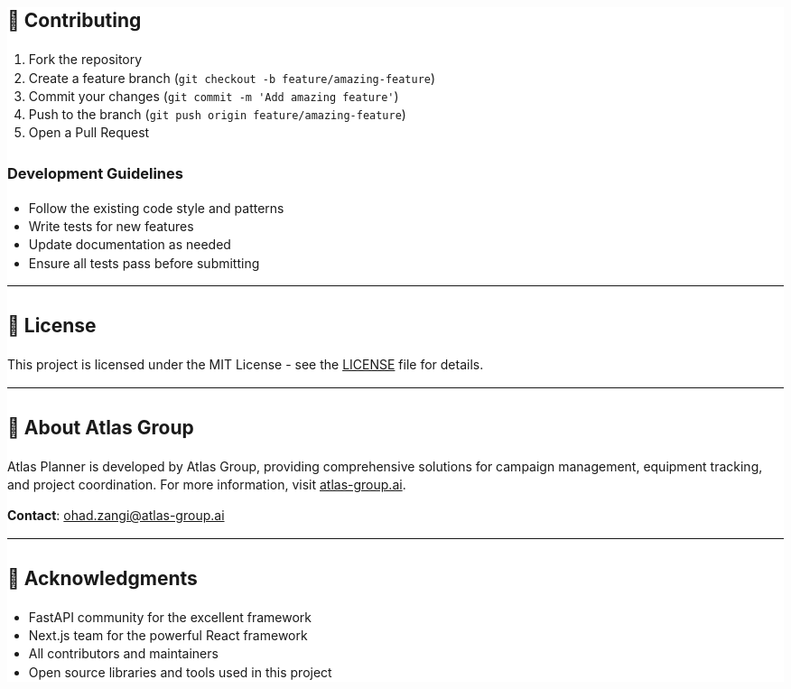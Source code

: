 ## 🤝 Contributing

1. Fork the repository
2. Create a feature branch (`git checkout -b feature/amazing-feature`)
3. Commit your changes (`git commit -m 'Add amazing feature'`)
4. Push to the branch (`git push origin feature/amazing-feature`)
5. Open a Pull Request

### **Development Guidelines**

- Follow the existing code style and patterns
- Write tests for new features
- Update documentation as needed
- Ensure all tests pass before submitting

---

## 📄 License

This project is licensed under the MIT License - see the [LICENSE](LICENSE) file for details.

---

## 🏢 About Atlas Group

Atlas Planner is developed by Atlas Group, providing comprehensive solutions for campaign management, equipment tracking, and project coordination. For more information, visit [atlas-group.ai](https://atlas-group.ai).

**Contact**: <ohad.zangi@atlas-group.ai>

---

## 🙏 Acknowledgments

- FastAPI community for the excellent framework
- Next.js team for the powerful React framework
- All contributors and maintainers
- Open source libraries and tools used in this project
